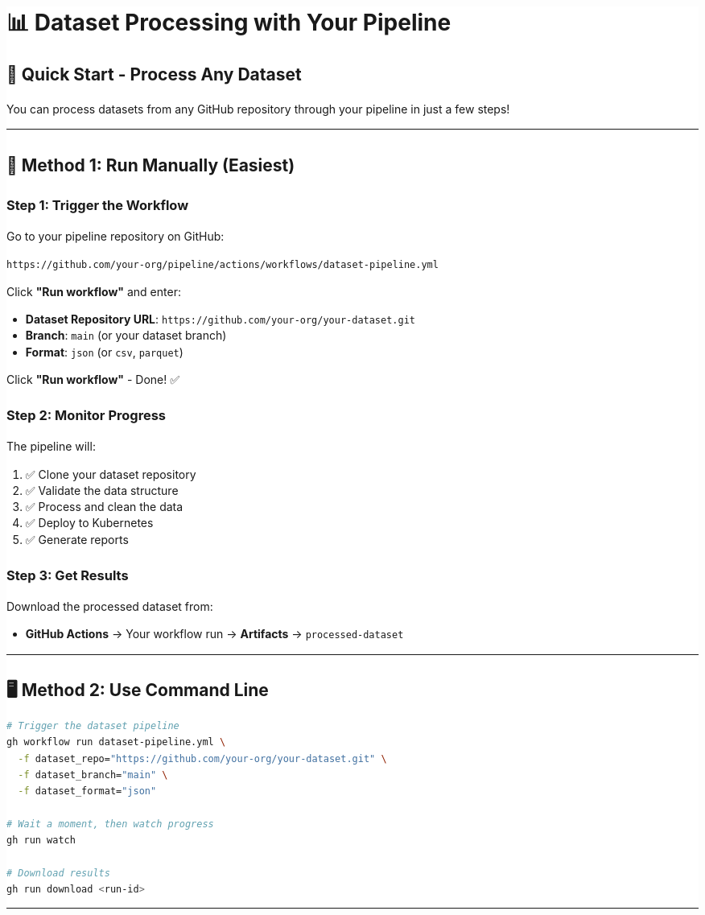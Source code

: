 # 📊 Dataset Processing with Your Pipeline

## 🎯 Quick Start - Process Any Dataset

You can process datasets from any GitHub repository through your pipeline in just a few steps!

---

## 🚀 Method 1: Run Manually (Easiest)

### Step 1: Trigger the Workflow

Go to your pipeline repository on GitHub:
```
https://github.com/your-org/pipeline/actions/workflows/dataset-pipeline.yml
```

Click **"Run workflow"** and enter:
- **Dataset Repository URL**: `https://github.com/your-org/your-dataset.git`
- **Branch**: `main` (or your dataset branch)
- **Format**: `json` (or `csv`, `parquet`)

Click **"Run workflow"** - Done! ✅

### Step 2: Monitor Progress

The pipeline will:
1. ✅ Clone your dataset repository
2. ✅ Validate the data structure
3. ✅ Process and clean the data
4. ✅ Deploy to Kubernetes
5. ✅ Generate reports

### Step 3: Get Results

Download the processed dataset from:
- **GitHub Actions** → Your workflow run → **Artifacts** → `processed-dataset`

---

## 🖥️ Method 2: Use Command Line

```bash
# Trigger the dataset pipeline
gh workflow run dataset-pipeline.yml \
  -f dataset_repo="https://github.com/your-org/your-dataset.git" \
  -f dataset_branch="main" \
  -f dataset_format="json"

# Wait a moment, then watch progress
gh run watch

# Download results
gh run download <run-id>
```

---